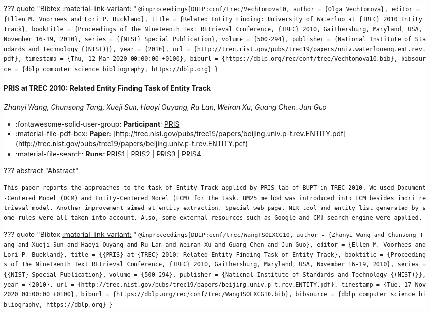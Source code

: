 
??? quote "Bibtex [:material-link-variant:](https://dblp.org/rec/conf/trec/Vechtomova10.bib) "
	```
	@inproceedings{DBLP:conf/trec/Vechtomova10,
		author = {Olga Vechtomova},
		editor = {Ellen M. Voorhees and Lori P. Buckland},
		title = {Related Entity Finding: University of Waterloo at {TREC} 2010 Entity Track},
		booktitle = {Proceedings of The Nineteenth Text REtrieval Conference, {TREC} 2010, Gaithersburg, Maryland, USA, November 16-19, 2010},
		series = {{NIST} Special Publication},
		volume = {500-294},
		publisher = {National Institute of Standards and Technology {(NIST)}},
		year = {2010},
		url = {http://trec.nist.gov/pubs/trec19/papers/univ.waterlooeng.ent.rev.pdf},
		timestamp = {Thu, 12 Mar 2020 00:00:00 +0100},
		biburl = {https://dblp.org/rec/conf/trec/Vechtomova10.bib},
		bibsource = {dblp computer science bibliography, https://dblp.org}
	}
	```

#### PRIS at TREC 2010: Related Entity Finding Task of Entity Track

_Zhanyi Wang, Chunsong Tang, Xueji Sun, Haoyi Ouyang, Ru Lan, Weiran Xu, Guang Chen, Jun Guo_

- :fontawesome-solid-user-group: **Participant:** [PRIS](./participants.md#pris)
- :material-file-pdf-box: **Paper:** [http://trec.nist.gov/pubs/trec19/papers/beijing.univ.p-t.rev.ENTITY.pdf](http://trec.nist.gov/pubs/trec19/papers/beijing.univ.p-t.rev.ENTITY.pdf)
- :material-file-search: **Runs:** [PRIS1](./runs.md#pris1) | [PRIS2](./runs.md#pris2) | [PRIS3](./runs.md#pris3) | [PRIS4](./runs.md#pris4)

??? abstract "Abstract"
	
	This paper reports the approaches to the task of Entity Track applied by PRIS lab of BUPT in TREC 2010. We used Document-Centered Model (DCM) and Entity-Centered Model (ECM) for the task. BM25 method was introduced into ECM besides indri retrieval model. Another improvement aimed at entity extraction. Special web page, NER tool and entity list generated by some rules were all taken into account. Also, some external resources such as Google and CMU search engine were applied.
	

??? quote "Bibtex [:material-link-variant:](https://dblp.org/rec/conf/trec/WangTSOLXCG10.bib) "
	```
	@inproceedings{DBLP:conf/trec/WangTSOLXCG10,
		author = {Zhanyi Wang and Chunsong Tang and Xueji Sun and Haoyi Ouyang and Ru Lan and Weiran Xu and Guang Chen and Jun Guo},
		editor = {Ellen M. Voorhees and Lori P. Buckland},
		title = {{PRIS} at {TREC} 2010: Related Entity Finding Task of Entity Track},
		booktitle = {Proceedings of The Nineteenth Text REtrieval Conference, {TREC} 2010, Gaithersburg, Maryland, USA, November 16-19, 2010},
		series = {{NIST} Special Publication},
		volume = {500-294},
		publisher = {National Institute of Standards and Technology {(NIST)}},
		year = {2010},
		url = {http://trec.nist.gov/pubs/trec19/papers/beijing.univ.p-t.rev.ENTITY.pdf},
		timestamp = {Tue, 17 Nov 2020 00:00:00 +0100},
		biburl = {https://dblp.org/rec/conf/trec/WangTSOLXCG10.bib},
		bibsource = {dblp computer science bibliography, https://dblp.org}
	}
	```

